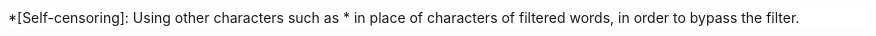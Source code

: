 

*[Self-censoring]: Using other characters such as * in place of characters of filtered words, in order to bypass the filter.
